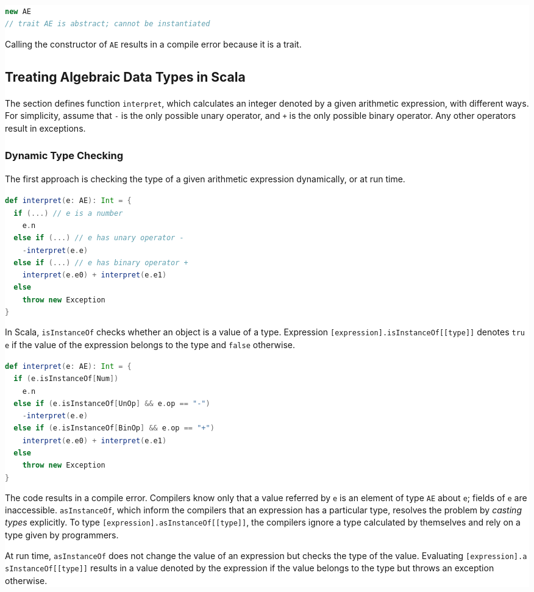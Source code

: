 ```scala
new AE
// trait AE is abstract; cannot be instantiated
```

Calling the constructor of `AE` results in a compile error because it is a trait.

## Treating Algebraic Data Types in Scala

The section defines function `interpret`, which calculates an integer denoted by a given arithmetic expression, with different ways. For simplicity, assume that `-` is the only possible unary operator, and `+` is the only possible binary operator. Any other operators result in exceptions.

### Dynamic Type Checking

The first approach is checking the type of a given arithmetic expression dynamically, or at run time.

```scala
def interpret(e: AE): Int = {
  if (...) // e is a number
    e.n
  else if (...) // e has unary operator -
    -interpret(e.e)
  else if (...) // e has binary operator +
    interpret(e.e0) + interpret(e.e1)
  else
    throw new Exception
}
```

In Scala, `isInstanceOf` checks whether an object is a value of a type. Expression `[expression].isInstanceOf[[type]]` denotes `true` if the value of the expression belongs to the type and `false` otherwise.

```scala
def interpret(e: AE): Int = {
  if (e.isInstanceOf[Num])
    e.n
  else if (e.isInstanceOf[UnOp] && e.op == "-")
    -interpret(e.e)
  else if (e.isInstanceOf[BinOp] && e.op == "+")
    interpret(e.e0) + interpret(e.e1)
  else
    throw new Exception
}
```

The code results in a compile error. Compilers know only that a value referred by `e` is an element of type `AE` about `e`; fields of `e` are inaccessible. `asInstanceOf`, which inform the compilers that an expression has a particular type, resolves the problem by *casting* *types* explicitly. To type `[expression].asInstanceOf[[type]]`, the compilers ignore a type calculated by themselves and rely on a type given by programmers.

At run time, `asInstanceOf` does not change the value of an expression but checks the type of the value. Evaluating `[expression].asInstanceOf[[type]]` results in a value denoted by the expression if the value belongs to the type but throws an exception otherwise.
